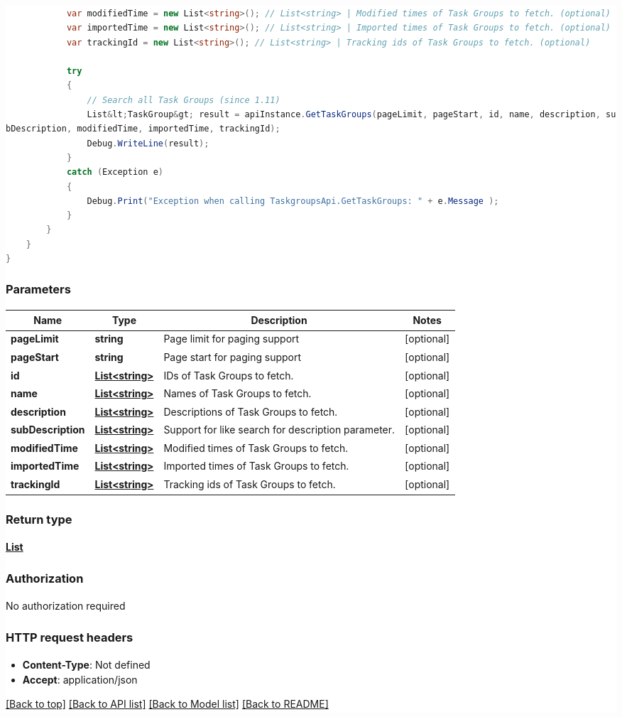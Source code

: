 ```csharp
            var modifiedTime = new List<string>(); // List<string> | Modified times of Task Groups to fetch. (optional) 
            var importedTime = new List<string>(); // List<string> | Imported times of Task Groups to fetch. (optional) 
            var trackingId = new List<string>(); // List<string> | Tracking ids of Task Groups to fetch. (optional) 

            try
            {
                // Search all Task Groups (since 1.11)
                List&lt;TaskGroup&gt; result = apiInstance.GetTaskGroups(pageLimit, pageStart, id, name, description, subDescription, modifiedTime, importedTime, trackingId);
                Debug.WriteLine(result);
            }
            catch (Exception e)
            {
                Debug.Print("Exception when calling TaskgroupsApi.GetTaskGroups: " + e.Message );
            }
        }
    }
}
```

### Parameters

Name | Type | Description  | Notes
------------- | ------------- | ------------- | -------------
 **pageLimit** | **string**| Page limit for paging support | [optional] 
 **pageStart** | **string**| Page start for paging support | [optional] 
 **id** | [**List&lt;string&gt;**](string.md)| IDs of Task Groups to fetch. | [optional] 
 **name** | [**List&lt;string&gt;**](string.md)| Names of Task Groups to fetch. | [optional] 
 **description** | [**List&lt;string&gt;**](string.md)| Descriptions of Task Groups to fetch. | [optional] 
 **subDescription** | [**List&lt;string&gt;**](string.md)| Support for like search for description parameter. | [optional] 
 **modifiedTime** | [**List&lt;string&gt;**](string.md)| Modified times of Task Groups to fetch. | [optional] 
 **importedTime** | [**List&lt;string&gt;**](string.md)| Imported times of Task Groups to fetch. | [optional] 
 **trackingId** | [**List&lt;string&gt;**](string.md)| Tracking ids of Task Groups to fetch. | [optional] 

### Return type

[**List<TaskGroup>**](TaskGroup.md)

### Authorization

No authorization required

### HTTP request headers

 - **Content-Type**: Not defined
 - **Accept**: application/json

[[Back to top]](#) [[Back to API list]](../README.md#documentation-for-api-endpoints) [[Back to Model list]](../README.md#documentation-for-models) [[Back to README]](../README.md)

